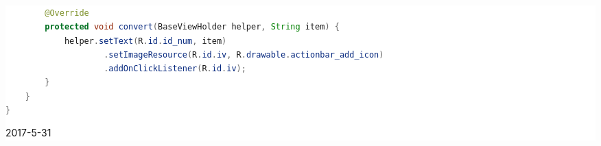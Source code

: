 ```java  
        @Override  
        protected void convert(BaseViewHolder helper, String item) {  
            helper.setText(R.id.id_num, item)  
                    .setImageResource(R.id.iv, R.drawable.actionbar_add_icon)  
                    .addOnClickListener(R.id.iv);  
        }  
    }  
}  
```  
2017-5-31  
